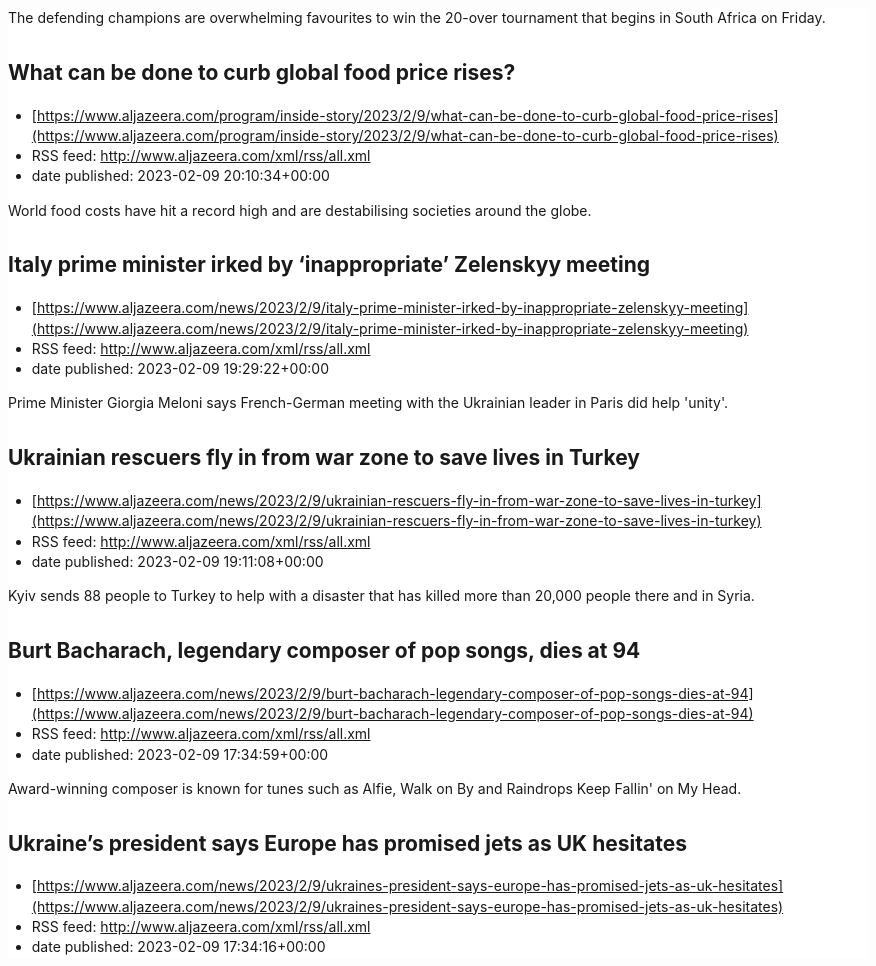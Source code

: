 The defending champions are overwhelming favourites to win the 20-over tournament that begins in South Africa on Friday.

## What can be done to curb global food price rises?
 - [https://www.aljazeera.com/program/inside-story/2023/2/9/what-can-be-done-to-curb-global-food-price-rises](https://www.aljazeera.com/program/inside-story/2023/2/9/what-can-be-done-to-curb-global-food-price-rises)
 - RSS feed: http://www.aljazeera.com/xml/rss/all.xml
 - date published: 2023-02-09 20:10:34+00:00

World food costs have hit a record high and are destabilising societies around the globe.

## Italy prime minister irked by ‘inappropriate’ Zelenskyy meeting
 - [https://www.aljazeera.com/news/2023/2/9/italy-prime-minister-irked-by-inappropriate-zelenskyy-meeting](https://www.aljazeera.com/news/2023/2/9/italy-prime-minister-irked-by-inappropriate-zelenskyy-meeting)
 - RSS feed: http://www.aljazeera.com/xml/rss/all.xml
 - date published: 2023-02-09 19:29:22+00:00

Prime Minister Giorgia Meloni says French-German meeting with the Ukrainian leader in Paris did help &#039;unity&#039;.

## Ukrainian rescuers fly in from war zone to save lives in Turkey
 - [https://www.aljazeera.com/news/2023/2/9/ukrainian-rescuers-fly-in-from-war-zone-to-save-lives-in-turkey](https://www.aljazeera.com/news/2023/2/9/ukrainian-rescuers-fly-in-from-war-zone-to-save-lives-in-turkey)
 - RSS feed: http://www.aljazeera.com/xml/rss/all.xml
 - date published: 2023-02-09 19:11:08+00:00

Kyiv sends 88 people to Turkey to help with a disaster that has killed more than 20,000 people there and in Syria.

## Burt Bacharach, legendary composer of pop songs, dies at 94
 - [https://www.aljazeera.com/news/2023/2/9/burt-bacharach-legendary-composer-of-pop-songs-dies-at-94](https://www.aljazeera.com/news/2023/2/9/burt-bacharach-legendary-composer-of-pop-songs-dies-at-94)
 - RSS feed: http://www.aljazeera.com/xml/rss/all.xml
 - date published: 2023-02-09 17:34:59+00:00

Award-winning composer is known for tunes such as Alfie, Walk on By and Raindrops Keep Fallin&#039; on My Head.

## Ukraine’s president says Europe has promised jets as UK hesitates
 - [https://www.aljazeera.com/news/2023/2/9/ukraines-president-says-europe-has-promised-jets-as-uk-hesitates](https://www.aljazeera.com/news/2023/2/9/ukraines-president-says-europe-has-promised-jets-as-uk-hesitates)
 - RSS feed: http://www.aljazeera.com/xml/rss/all.xml
 - date published: 2023-02-09 17:34:16+00:00

